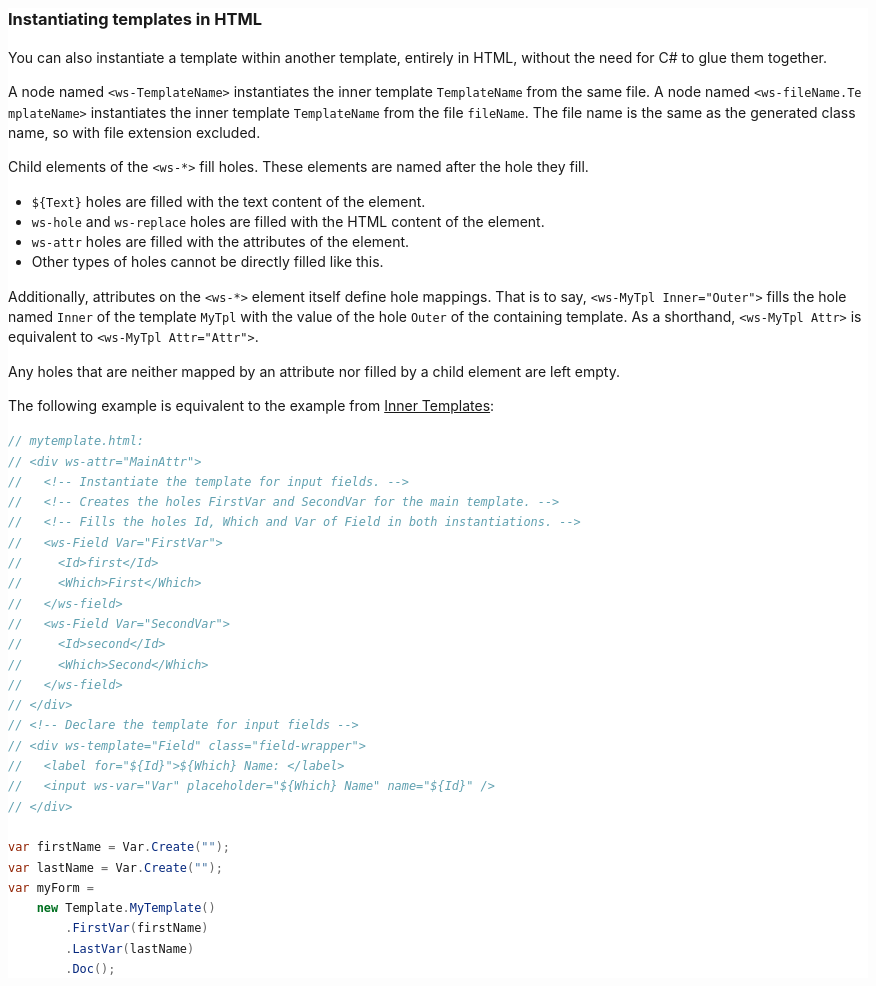 ### Instantiating templates in HTML

You can also instantiate a template within another template, entirely in HTML, without the need for C# to glue them together.

A node named `<ws-TemplateName>` instantiates the inner template `TemplateName` from the same file. A node named `<ws-fileName.TemplateName>` instantiates the inner template `TemplateName` from the file `fileName`. The file name is the same as the generated class name, so with file extension excluded.

Child elements of the `<ws-*>` fill holes. These elements are named after the hole they fill.

* `${Text}` holes are filled with the text content of the element.
* `ws-hole` and `ws-replace` holes are filled with the HTML content of the element.
* `ws-attr` holes are filled with the attributes of the element.
* Other types of holes cannot be directly filled like this.

Additionally, attributes on the `<ws-*>` element itself define hole mappings. That is to say, `<ws-MyTpl Inner="Outer">` fills the hole named `Inner` of the template `MyTpl` with the value of the hole `Outer` of the containing template. As a shorthand, `<ws-MyTpl Attr>` is equivalent to `<ws-MyTpl Attr="Attr">`.

Any holes that are neither mapped by an attribute nor filled by a child element are left empty.

The following example is equivalent to the example from [Inner Templates](#inner-templates):

```csharp
// mytemplate.html:
// <div ws-attr="MainAttr">
//   <!-- Instantiate the template for input fields. -->
//   <!-- Creates the holes FirstVar and SecondVar for the main template. -->
//   <!-- Fills the holes Id, Which and Var of Field in both instantiations. -->
//   <ws-Field Var="FirstVar">
//     <Id>first</Id>
//     <Which>First</Which>
//   </ws-field>
//   <ws-Field Var="SecondVar">
//     <Id>second</Id>
//     <Which>Second</Which>
//   </ws-field>
// </div>
// <!-- Declare the template for input fields -->
// <div ws-template="Field" class="field-wrapper">
//   <label for="${Id}">${Which} Name: </label>
//   <input ws-var="Var" placeholder="${Which} Name" name="${Id}" />
// </div>

var firstName = Var.Create("");
var lastName = Var.Create("");
var myForm =
    new Template.MyTemplate()
        .FirstVar(firstName)
        .LastVar(lastName)
        .Doc();
```
